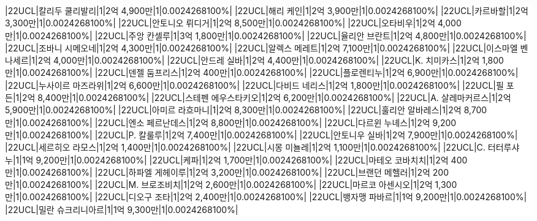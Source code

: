 |22UCL|칼리두 쿨리발리|1|2억 4,900만|1|0.0024268100%|
|22UCL|해리 케인|1|2억 3,900만|1|0.0024268100%|
|22UCL|카르바할|1|2억 3,300만|1|0.0024268100%|
|22UCL|안토니오 뤼디거|1|2억 8,500만|1|0.0024268100%|
|22UCL|오타비우|1|2억 4,000만|1|0.0024268100%|
|22UCL|주앙 칸셀루|1|3억 1,800만|1|0.0024268100%|
|22UCL|율리안 브란트|1|2억 4,800만|1|0.0024268100%|
|22UCL|조바니 시메오네|1|2억 4,300만|1|0.0024268100%|
|22UCL|알렉스 메레트|1|2억 7,100만|1|0.0024268100%|
|22UCL|이스마엘 벤나세르|1|2억 4,000만|1|0.0024268100%|
|22UCL|안드레 실바|1|2억 4,400만|1|0.0024268100%|
|22UCL|K. 치미카스|1|2억 1,800만|1|0.0024268100%|
|22UCL|덴젤 둠프리스|1|2억 400만|1|0.0024268100%|
|22UCL|플로렌티누|1|2억 6,900만|1|0.0024268100%|
|22UCL|누사이르 마즈라위|1|2억 6,600만|1|0.0024268100%|
|22UCL|다비드 네리스|1|2억 1,800만|1|0.0024268100%|
|22UCL|필 포든|1|2억 8,400만|1|0.0024268100%|
|22UCL|스테펜 에우스타키오|1|2억 6,200만|1|0.0024268100%|
|22UCL|A. 살레마커르스|1|2억 5,900만|1|0.0024268100%|
|22UCL|아미르 라흐마니|1|2억 8,300만|1|0.0024268100%|
|22UCL|훌리안 알바레스|1|2억 8,700만|1|0.0024268100%|
|22UCL|엔소 페르난데스|1|2억 8,800만|1|0.0024268100%|
|22UCL|다르윈 누녜스|1|2억 9,200만|1|0.0024268100%|
|22UCL|P. 칼룰루|1|2억 7,400만|1|0.0024268100%|
|22UCL|안토니우 실바|1|2억 7,900만|1|0.0024268100%|
|22UCL|세르히오 라모스|1|2억 1,400만|1|0.0024268100%|
|22UCL|시몽 미뇰레|1|2억 1,100만|1|0.0024268100%|
|22UCL|C. 터터루샤누|1|1억 9,200만|1|0.0024268100%|
|22UCL|케파|1|2억 1,700만|1|0.0024268100%|
|22UCL|마테오 코바치치|1|2억 400만|1|0.0024268100%|
|22UCL|하파엘 게헤이루|1|2억 3,200만|1|0.0024268100%|
|22UCL|브랜던 메헬러|1|2억 200만|1|0.0024268100%|
|22UCL|M. 브로조비치|1|2억 2,600만|1|0.0024268100%|
|22UCL|마르코 아센시오|1|2억 1,300만|1|0.0024268100%|
|22UCL|디오구 조타|1|2억 2,400만|1|0.0024268100%|
|22UCL|뱅자맹 파바르|1|1억 9,200만|1|0.0024268100%|
|22UCL|밀란 슈크리니아르|1|1억 9,300만|1|0.0024268100%|